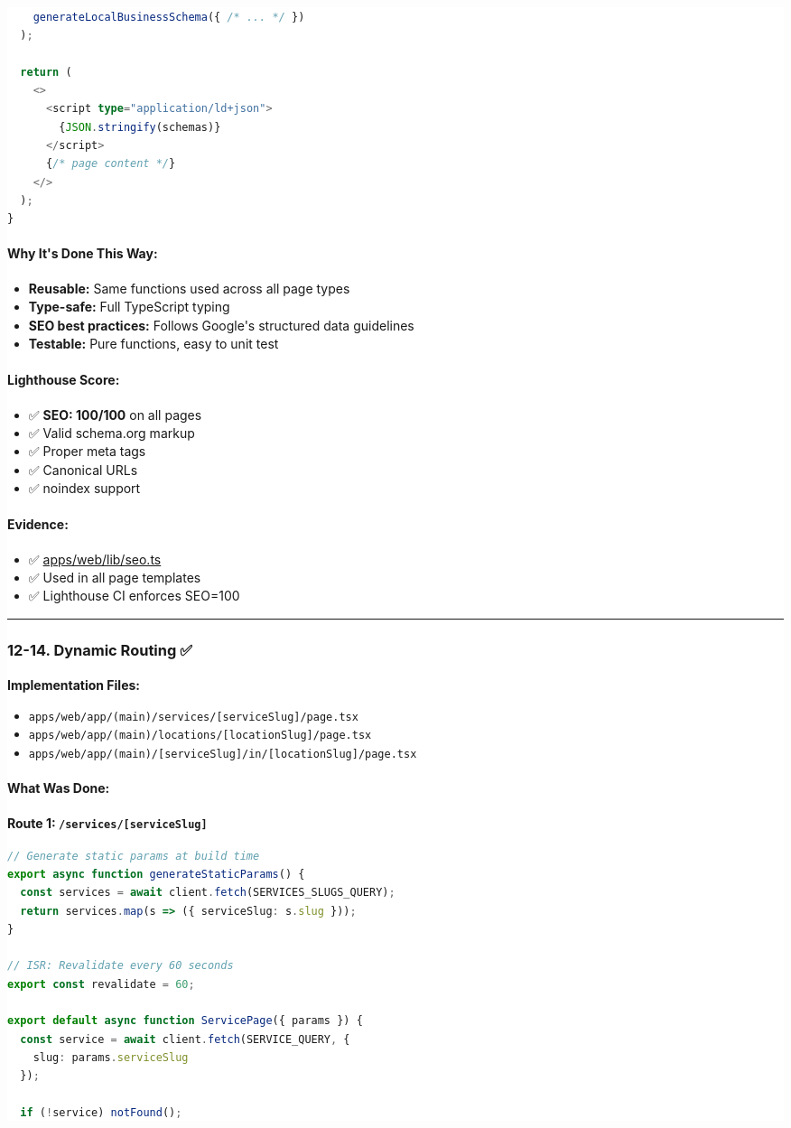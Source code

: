 ```typescript
    generateLocalBusinessSchema({ /* ... */ })
  );

  return (
    <>
      <script type="application/ld+json">
        {JSON.stringify(schemas)}
      </script>
      {/* page content */}
    </>
  );
}
```

#### Why It's Done This Way:

- **Reusable:** Same functions used across all page types
- **Type-safe:** Full TypeScript typing
- **SEO best practices:** Follows Google's structured data guidelines
- **Testable:** Pure functions, easy to unit test

#### Lighthouse Score:

- ✅ **SEO: 100/100** on all pages
- ✅ Valid schema.org markup
- ✅ Proper meta tags
- ✅ Canonical URLs
- ✅ noindex support

#### Evidence:

- ✅ [apps/web/lib/seo.ts](apps/web/lib/seo.ts)
- ✅ Used in all page templates
- ✅ Lighthouse CI enforces SEO=100

---

### 12-14. Dynamic Routing ✅

**Implementation Files:**

- `apps/web/app/(main)/services/[serviceSlug]/page.tsx`
- `apps/web/app/(main)/locations/[locationSlug]/page.tsx`
- `apps/web/app/(main)/[serviceSlug]/in/[locationSlug]/page.tsx`

#### What Was Done:

**Route 1: `/services/[serviceSlug]`**

```typescript
// Generate static params at build time
export async function generateStaticParams() {
  const services = await client.fetch(SERVICES_SLUGS_QUERY);
  return services.map(s => ({ serviceSlug: s.slug }));
}

// ISR: Revalidate every 60 seconds
export const revalidate = 60;

export default async function ServicePage({ params }) {
  const service = await client.fetch(SERVICE_QUERY, {
    slug: params.serviceSlug
  });

  if (!service) notFound();

```